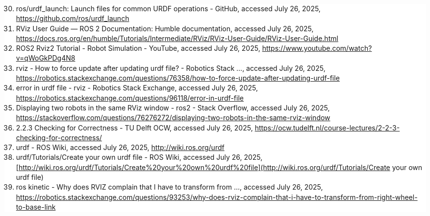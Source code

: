 30. ros/urdf_launch: Launch files for common URDF operations - GitHub, accessed July 26, 2025, https://github.com/ros/urdf_launch
31. RViz User Guide — ROS 2 Documentation: Humble documentation, accessed July 26, 2025, https://docs.ros.org/en/humble/Tutorials/Intermediate/RViz/RViz-User-Guide/RViz-User-Guide.html
32. ROS2 Rviz2 Tutorial - Robot Simulation - YouTube, accessed July 26, 2025, https://www.youtube.com/watch?v=qWoGkPDg4N8
33. rviz - How to force update after updating urdf file? - Robotics Stack ..., accessed July 26, 2025, https://robotics.stackexchange.com/questions/76358/how-to-force-update-after-updating-urdf-file
34. error in urdf file - rviz - Robotics Stack Exchange, accessed July 26, 2025, https://robotics.stackexchange.com/questions/96118/error-in-urdf-file
35. Displaying two robots in the same RViz window - ros2 - Stack Overflow, accessed July 26, 2025, https://stackoverflow.com/questions/76276272/displaying-two-robots-in-the-same-rviz-window
36. 2.2.3 Checking for Correctness - TU Delft OCW, accessed July 26, 2025, https://ocw.tudelft.nl/course-lectures/2-2-3-checking-for-correctness/
37. urdf - ROS Wiki, accessed July 26, 2025, http://wiki.ros.org/urdf
38. urdf/Tutorials/Create your own urdf file - ROS Wiki, accessed July 26, 2025, [http://wiki.ros.org/urdf/Tutorials/Create%20your%20own%20urdf%20file](http://wiki.ros.org/urdf/Tutorials/Create your own urdf file)
39. ros kinetic - Why does RVIZ complain that I have to transform from ..., accessed July 26, 2025, https://robotics.stackexchange.com/questions/93253/why-does-rviz-complain-that-i-have-to-transform-from-right-wheel-to-base-link

